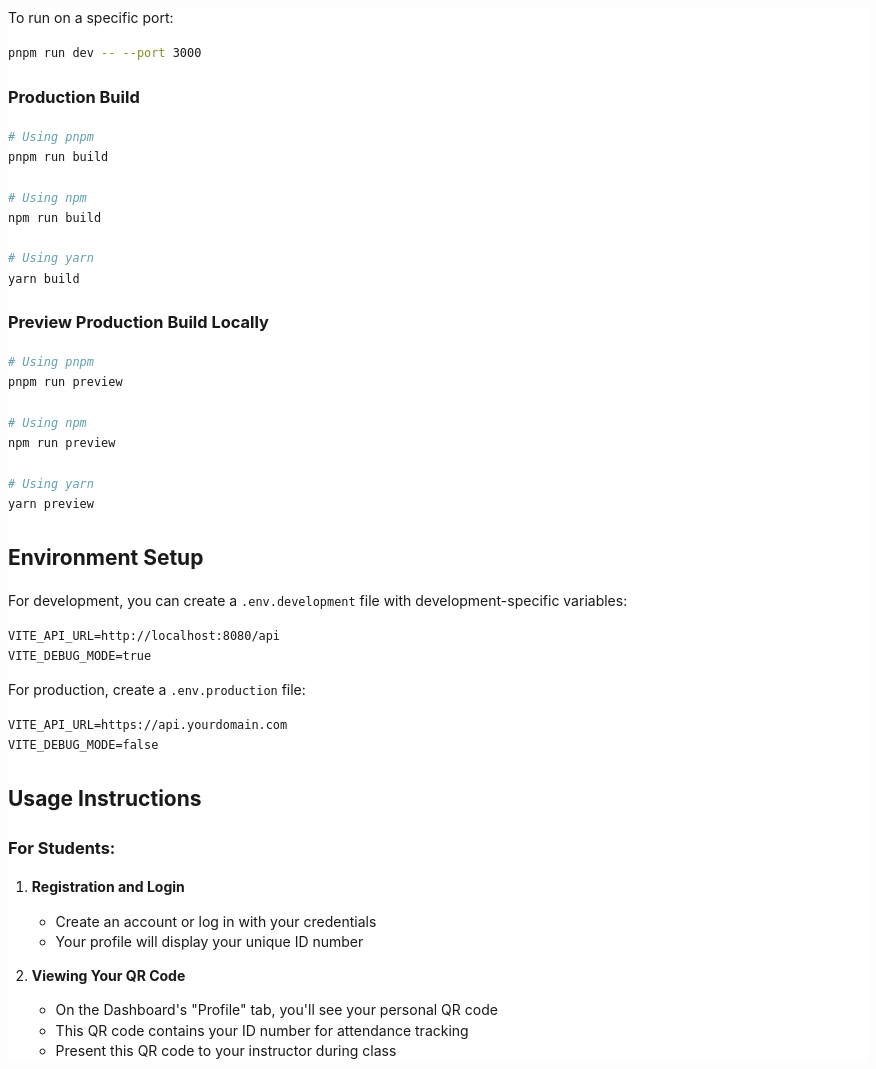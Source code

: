 To run on a specific port:
```bash
pnpm run dev -- --port 3000
```

### Production Build

```bash
# Using pnpm
pnpm run build

# Using npm
npm run build

# Using yarn
yarn build
```

### Preview Production Build Locally

```bash
# Using pnpm
pnpm run preview

# Using npm
npm run preview

# Using yarn
yarn preview
```

## Environment Setup

For development, you can create a `.env.development` file with development-specific variables:
```
VITE_API_URL=http://localhost:8080/api
VITE_DEBUG_MODE=true
```

For production, create a `.env.production` file:
```
VITE_API_URL=https://api.yourdomain.com
VITE_DEBUG_MODE=false
```

## Usage Instructions

### For Students:

1. **Registration and Login**
   - Create an account or log in with your credentials
   - Your profile will display your unique ID number

2. **Viewing Your QR Code**
   - On the Dashboard's "Profile" tab, you'll see your personal QR code
   - This QR code contains your ID number for attendance tracking
   - Present this QR code to your instructor during class
